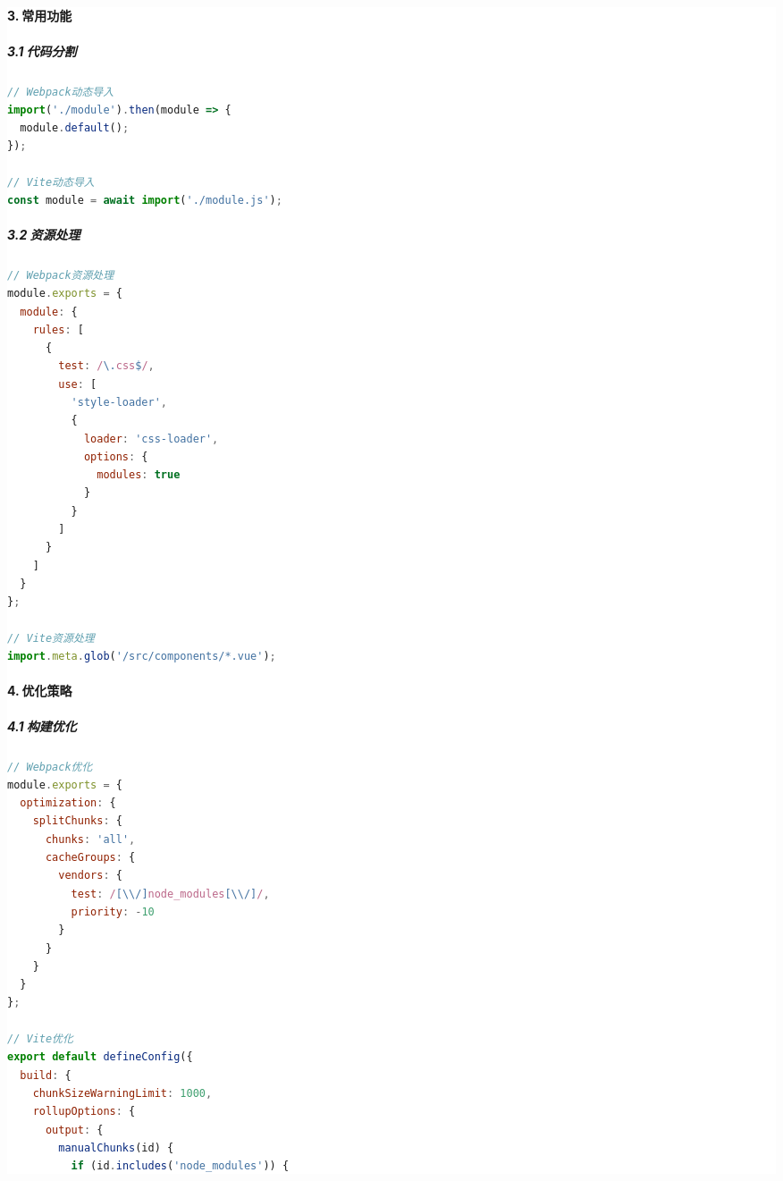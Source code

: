 #### 3. 常用功能
##### 3.1 代码分割
```javascript
// Webpack动态导入
import('./module').then(module => {
  module.default();
});

// Vite动态导入
const module = await import('./module.js');
```

##### 3.2 资源处理
```javascript
// Webpack资源处理
module.exports = {
  module: {
    rules: [
      {
        test: /\.css$/,
        use: [
          'style-loader',
          {
            loader: 'css-loader',
            options: {
              modules: true
            }
          }
        ]
      }
    ]
  }
};

// Vite资源处理
import.meta.glob('/src/components/*.vue');
```

#### 4. 优化策略
##### 4.1 构建优化
```javascript
// Webpack优化
module.exports = {
  optimization: {
    splitChunks: {
      chunks: 'all',
      cacheGroups: {
        vendors: {
          test: /[\\/]node_modules[\\/]/,
          priority: -10
        }
      }
    }
  }
};

// Vite优化
export default defineConfig({
  build: {
    chunkSizeWarningLimit: 1000,
    rollupOptions: {
      output: {
        manualChunks(id) {
          if (id.includes('node_modules')) {
```